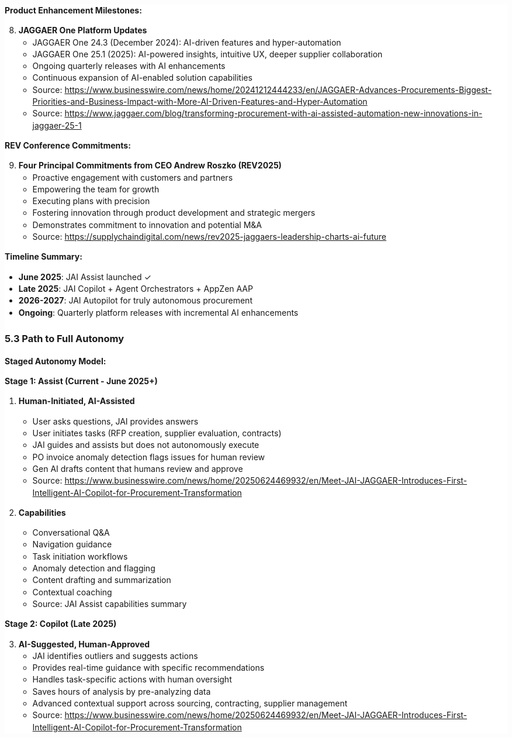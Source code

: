 **Product Enhancement Milestones:**

8. **JAGGAER One Platform Updates**
   - JAGGAER One 24.3 (December 2024): AI-driven features and hyper-automation
   - JAGGAER One 25.1 (2025): AI-powered insights, intuitive UX, deeper supplier collaboration
   - Ongoing quarterly releases with AI enhancements
   - Continuous expansion of AI-enabled solution capabilities
   - Source: https://www.businesswire.com/news/home/20241212444233/en/JAGGAER-Advances-Procurements-Biggest-Priorities-and-Business-Impact-with-More-AI-Driven-Features-and-Hyper-Automation
   - Source: https://www.jaggaer.com/blog/transforming-procurement-with-ai-assisted-automation-new-innovations-in-jaggaer-25-1

**REV Conference Commitments:**

9. **Four Principal Commitments from CEO Andrew Roszko (REV2025)**
   - Proactive engagement with customers and partners
   - Empowering the team for growth
   - Executing plans with precision
   - Fostering innovation through product development and strategic mergers
   - Demonstrates commitment to innovation and potential M&A
   - Source: https://supplychaindigital.com/news/rev2025-jaggaers-leadership-charts-ai-future

**Timeline Summary:**
- **June 2025**: JAI Assist launched ✓
- **Late 2025**: JAI Copilot + Agent Orchestrators + AppZen AAP
- **2026-2027**: JAI Autopilot for truly autonomous procurement
- **Ongoing**: Quarterly platform releases with incremental AI enhancements

### 5.3 Path to Full Autonomy

**Staged Autonomy Model:**

**Stage 1: Assist (Current - June 2025+)**

1. **Human-Initiated, AI-Assisted**
   - User asks questions, JAI provides answers
   - User initiates tasks (RFP creation, supplier evaluation, contracts)
   - JAI guides and assists but does not autonomously execute
   - PO invoice anomaly detection flags issues for human review
   - Gen AI drafts content that humans review and approve
   - Source: https://www.businesswire.com/news/home/20250624469932/en/Meet-JAI-JAGGAER-Introduces-First-Intelligent-AI-Copilot-for-Procurement-Transformation

2. **Capabilities**
   - Conversational Q&A
   - Navigation guidance
   - Task initiation workflows
   - Anomaly detection and flagging
   - Content drafting and summarization
   - Contextual coaching
   - Source: JAI Assist capabilities summary

**Stage 2: Copilot (Late 2025)**

3. **AI-Suggested, Human-Approved**
   - JAI identifies outliers and suggests actions
   - Provides real-time guidance with specific recommendations
   - Handles task-specific actions with human oversight
   - Saves hours of analysis by pre-analyzing data
   - Advanced contextual support across sourcing, contracting, supplier management
   - Source: https://www.businesswire.com/news/home/20250624469932/en/Meet-JAI-JAGGAER-Introduces-First-Intelligent-AI-Copilot-for-Procurement-Transformation
